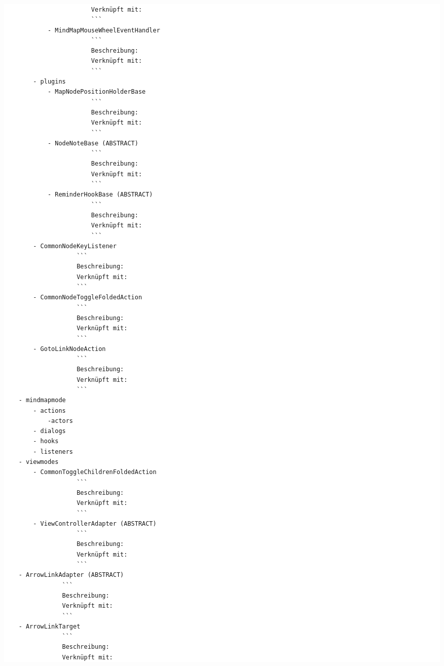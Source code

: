                             Verknüpft mit:
                            ```
                - MindMapMouseWheelEventHandler
                            ```
                            Beschreibung:
                            Verknüpft mit:
                            ```
            - plugins
                - MapNodePositionHolderBase
                            ```
                            Beschreibung:
                            Verknüpft mit:
                            ```
                - NodeNoteBase (ABSTRACT)
                            ```
                            Beschreibung:
                            Verknüpft mit:
                            ```
                - ReminderHookBase (ABSTRACT)
                            ```
                            Beschreibung:
                            Verknüpft mit:
                            ```
            - CommonNodeKeyListener
                        ```
                        Beschreibung:
                        Verknüpft mit:
                        ```
            - CommonNodeToggleFoldedAction
                        ```
                        Beschreibung:
                        Verknüpft mit:
                        ```
            - GotoLinkNodeAction
                        ```
                        Beschreibung:
                        Verknüpft mit:
                        ```
        - mindmapmode
            - actions
                -actors
            - dialogs
            - hooks
            - listeners
        - viewmodes
            - CommonToggleChildrenFoldedAction
                        ```
                        Beschreibung:
                        Verknüpft mit:
                        ```
            - ViewControllerAdapter (ABSTRACT)
                        ```
                        Beschreibung:
                        Verknüpft mit:
                        ```
        - ArrowLinkAdapter (ABSTRACT)
                    ```
                    Beschreibung:
                    Verknüpft mit:
                    ```
        - ArrowLinkTarget
                    ```
                    Beschreibung:
                    Verknüpft mit:
